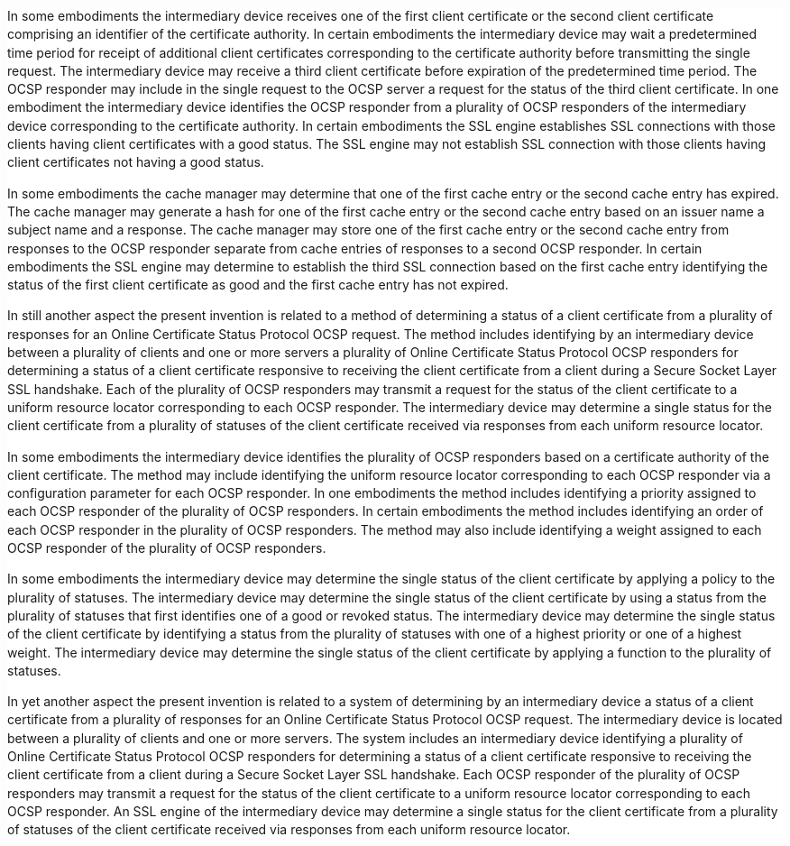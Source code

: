 In some embodiments the intermediary device receives one of the first client certificate or the second client certificate comprising an identifier of the certificate authority. In certain embodiments the intermediary device may wait a predetermined time period for receipt of additional client certificates corresponding to the certificate authority before transmitting the single request. The intermediary device may receive a third client certificate before expiration of the predetermined time period. The OCSP responder may include in the single request to the OCSP server a request for the status of the third client certificate. In one embodiment the intermediary device identifies the OCSP responder from a plurality of OCSP responders of the intermediary device corresponding to the certificate authority. In certain embodiments the SSL engine establishes SSL connections with those clients having client certificates with a good status. The SSL engine may not establish SSL connection with those clients having client certificates not having a good status.

In some embodiments the cache manager may determine that one of the first cache entry or the second cache entry has expired. The cache manager may generate a hash for one of the first cache entry or the second cache entry based on an issuer name a subject name and a response. The cache manager may store one of the first cache entry or the second cache entry from responses to the OCSP responder separate from cache entries of responses to a second OCSP responder. In certain embodiments the SSL engine may determine to establish the third SSL connection based on the first cache entry identifying the status of the first client certificate as good and the first cache entry has not expired.

In still another aspect the present invention is related to a method of determining a status of a client certificate from a plurality of responses for an Online Certificate Status Protocol OCSP request. The method includes identifying by an intermediary device between a plurality of clients and one or more servers a plurality of Online Certificate Status Protocol OCSP responders for determining a status of a client certificate responsive to receiving the client certificate from a client during a Secure Socket Layer SSL handshake. Each of the plurality of OCSP responders may transmit a request for the status of the client certificate to a uniform resource locator corresponding to each OCSP responder. The intermediary device may determine a single status for the client certificate from a plurality of statuses of the client certificate received via responses from each uniform resource locator.

In some embodiments the intermediary device identifies the plurality of OCSP responders based on a certificate authority of the client certificate. The method may include identifying the uniform resource locator corresponding to each OCSP responder via a configuration parameter for each OCSP responder. In one embodiments the method includes identifying a priority assigned to each OCSP responder of the plurality of OCSP responders. In certain embodiments the method includes identifying an order of each OCSP responder in the plurality of OCSP responders. The method may also include identifying a weight assigned to each OCSP responder of the plurality of OCSP responders.

In some embodiments the intermediary device may determine the single status of the client certificate by applying a policy to the plurality of statuses. The intermediary device may determine the single status of the client certificate by using a status from the plurality of statuses that first identifies one of a good or revoked status. The intermediary device may determine the single status of the client certificate by identifying a status from the plurality of statuses with one of a highest priority or one of a highest weight. The intermediary device may determine the single status of the client certificate by applying a function to the plurality of statuses.

In yet another aspect the present invention is related to a system of determining by an intermediary device a status of a client certificate from a plurality of responses for an Online Certificate Status Protocol OCSP request. The intermediary device is located between a plurality of clients and one or more servers. The system includes an intermediary device identifying a plurality of Online Certificate Status Protocol OCSP responders for determining a status of a client certificate responsive to receiving the client certificate from a client during a Secure Socket Layer SSL handshake. Each OCSP responder of the plurality of OCSP responders may transmit a request for the status of the client certificate to a uniform resource locator corresponding to each OCSP responder. An SSL engine of the intermediary device may determine a single status for the client certificate from a plurality of statuses of the client certificate received via responses from each uniform resource locator.
